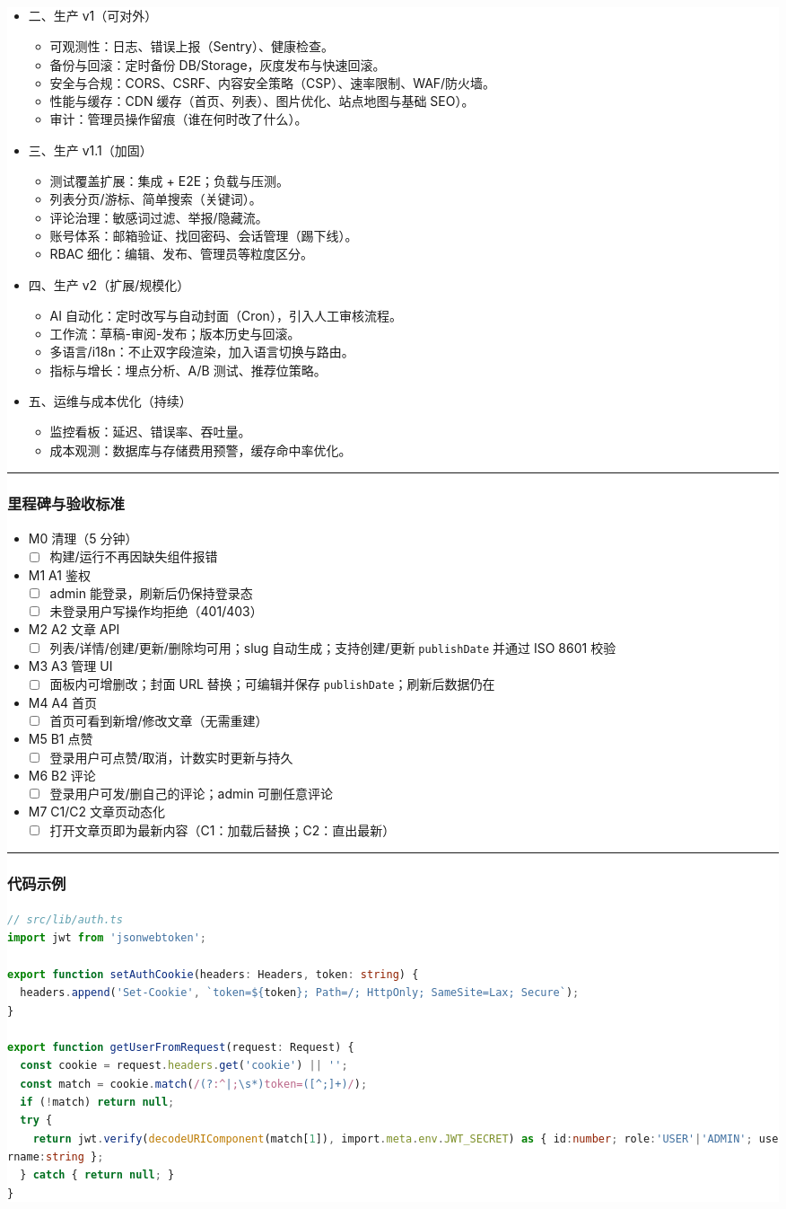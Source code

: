 - 二、生产 v1（可对外）
  - 可观测性：日志、错误上报（Sentry）、健康检查。
  - 备份与回滚：定时备份 DB/Storage，灰度发布与快速回滚。
  - 安全与合规：CORS、CSRF、内容安全策略（CSP）、速率限制、WAF/防火墙。
  - 性能与缓存：CDN 缓存（首页、列表）、图片优化、站点地图与基础 SEO）。
  - 审计：管理员操作留痕（谁在何时改了什么）。

- 三、生产 v1.1（加固）
  - 测试覆盖扩展：集成 + E2E；负载与压测。
  - 列表分页/游标、简单搜索（关键词）。
  - 评论治理：敏感词过滤、举报/隐藏流。
  - 账号体系：邮箱验证、找回密码、会话管理（踢下线）。
  - RBAC 细化：编辑、发布、管理员等粒度区分。

- 四、生产 v2（扩展/规模化）
  - AI 自动化：定时改写与自动封面（Cron），引入人工审核流程。
  - 工作流：草稿-审阅-发布；版本历史与回滚。
  - 多语言/i18n：不止双字段渲染，加入语言切换与路由。
  - 指标与增长：埋点分析、A/B 测试、推荐位策略。

- 五、运维与成本优化（持续）
  - 监控看板：延迟、错误率、吞吐量。
  - 成本观测：数据库与存储费用预警，缓存命中率优化。

---

### 里程碑与验收标准
- M0 清理（5 分钟）
  - [ ] 构建/运行不再因缺失组件报错
- M1 A1 鉴权
  - [ ] admin 能登录，刷新后仍保持登录态
  - [ ] 未登录用户写操作均拒绝（401/403）
- M2 A2 文章 API
  - [ ] 列表/详情/创建/更新/删除均可用；slug 自动生成；支持创建/更新 `publishDate` 并通过 ISO 8601 校验
- M3 A3 管理 UI
  - [ ] 面板内可增删改；封面 URL 替换；可编辑并保存 `publishDate`；刷新后数据仍在
- M4 A4 首页
  - [ ] 首页可看到新增/修改文章（无需重建）
- M5 B1 点赞
  - [ ] 登录用户可点赞/取消，计数实时更新与持久
- M6 B2 评论
  - [ ] 登录用户可发/删自己的评论；admin 可删任意评论
- M7 C1/C2 文章页动态化
  - [ ] 打开文章页即为最新内容（C1：加载后替换；C2：直出最新）

---

### 代码示例

```ts
// src/lib/auth.ts
import jwt from 'jsonwebtoken';

export function setAuthCookie(headers: Headers, token: string) {
  headers.append('Set-Cookie', `token=${token}; Path=/; HttpOnly; SameSite=Lax; Secure`);
}

export function getUserFromRequest(request: Request) {
  const cookie = request.headers.get('cookie') || '';
  const match = cookie.match(/(?:^|;\s*)token=([^;]+)/);
  if (!match) return null;
  try {
    return jwt.verify(decodeURIComponent(match[1]), import.meta.env.JWT_SECRET) as { id:number; role:'USER'|'ADMIN'; username:string };
  } catch { return null; }
}
```
